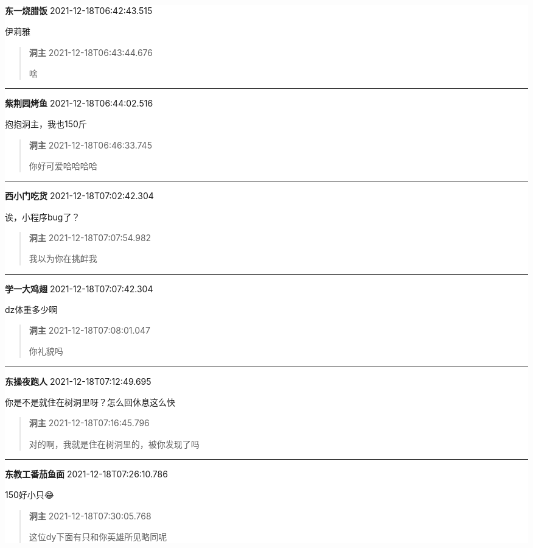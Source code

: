 **东一烧腊饭** 2021-12-18T06:42:43.515

伊莉雅

> **洞主** 2021-12-18T06:43:44.676
> 
> 啥


---

**紫荆园烤鱼** 2021-12-18T06:44:02.516

抱抱洞主，我也150斤

> **洞主** 2021-12-18T06:46:33.745
> 
> 你好可爱哈哈哈哈


---

**西小门吃货** 2021-12-18T07:02:42.304

诶，小程序bug了？

> **洞主** 2021-12-18T07:07:54.982
> 
> 我以为你在挑衅我


---

**学一大鸡翅** 2021-12-18T07:07:42.304

dz体重多少啊

> **洞主** 2021-12-18T07:08:01.047
> 
> 你礼貌吗


---

**东操夜跑人** 2021-12-18T07:12:49.695

你是不是就住在树洞里呀？怎么回休息这么快

> **洞主** 2021-12-18T07:16:45.796
> 
> 对的啊，我就是住在树洞里的，被你发现了吗


---

**东教工番茄鱼面** 2021-12-18T07:26:10.786

150好小只😂

> **洞主** 2021-12-18T07:30:05.768
> 
> 这位dy下面有只和你英雄所见略同呢
